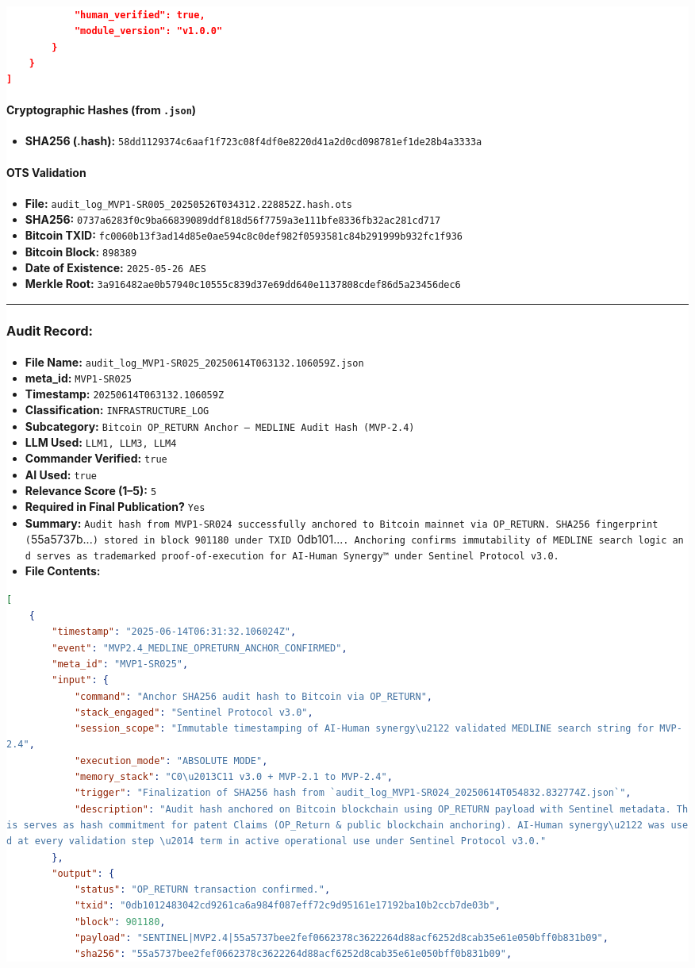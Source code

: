 ```json
            "human_verified": true,
            "module_version": "v1.0.0"
        }
    }
]
```

#### Cryptographic Hashes (from `.json`)
- **SHA256 (.hash):** `58dd1129374c6aaf1f723c08f4df0e8220d41a2d0cd098781ef1de28b4a3333a`

#### OTS Validation
- **File:** `audit_log_MVP1-SR005_20250526T034312.228852Z.hash.ots`
- **SHA256:** `0737a6283f0c9ba66839089ddf818d56f7759a3e111bfe8336fb32ac281cd717`
- **Bitcoin TXID:** `fc0060b13f3ad14d85e0ae594c8c0def982f0593581c84b291999b932fc1f936`
- **Bitcoin Block:** `898389`
- **Date of Existence:** `2025-05-26 AES`
- **Merkle Root:** `3a916482ae0b57940c10555c839d37e69dd640e1137808cdef86d5a23456dec6`

---

### Audit Record:
- **File Name:** `audit_log_MVP1-SR025_20250614T063132.106059Z.json`
- **meta_id:** `MVP1-SR025`
- **Timestamp:** `20250614T063132.106059Z`
- **Classification:** `INFRASTRUCTURE_LOG`
- **Subcategory:** `Bitcoin OP_RETURN Anchor – MEDLINE Audit Hash (MVP-2.4)`
- **LLM Used:** `LLM1, LLM3, LLM4`
- **Commander Verified:** `true`
- **AI Used:** `true`
- **Relevance Score (1–5):** `5`
- **Required in Final Publication?** `Yes`
- **Summary:** `Audit hash from MVP1-SR024 successfully anchored to Bitcoin mainnet via OP_RETURN. SHA256 fingerprint (`55a5737b...`) stored in block 901180 under TXID `0db101...`. Anchoring confirms immutability of MEDLINE search logic and serves as trademarked proof-of-execution for AI-Human Synergy™ under Sentinel Protocol v3.0.`
- **File Contents:**
```json
[
    {
        "timestamp": "2025-06-14T06:31:32.106024Z",
        "event": "MVP2.4_MEDLINE_OPRETURN_ANCHOR_CONFIRMED",
        "meta_id": "MVP1-SR025",
        "input": {
            "command": "Anchor SHA256 audit hash to Bitcoin via OP_RETURN",
            "stack_engaged": "Sentinel Protocol v3.0",
            "session_scope": "Immutable timestamping of AI-Human synergy\u2122 validated MEDLINE search string for MVP-2.4",
            "execution_mode": "ABSOLUTE MODE",
            "memory_stack": "C0\u2013C11 v3.0 + MVP-2.1 to MVP-2.4",
            "trigger": "Finalization of SHA256 hash from `audit_log_MVP1-SR024_20250614T054832.832774Z.json`",
            "description": "Audit hash anchored on Bitcoin blockchain using OP_RETURN payload with Sentinel metadata. This serves as hash commitment for patent Claims (OP_Return & public blockchain anchoring). AI-Human synergy\u2122 was used at every validation step \u2014 term in active operational use under Sentinel Protocol v3.0."
        },
        "output": {
            "status": "OP_RETURN transaction confirmed.",
            "txid": "0db1012483042cd9261ca6a984f087eff72c9d95161e17192ba10b2ccb7de03b",
            "block": 901180,
            "payload": "SENTINEL|MVP2.4|55a5737bee2fef0662378c3622264d88acf6252d8cab35e61e050bff0b831b09",
            "sha256": "55a5737bee2fef0662378c3622264d88acf6252d8cab35e61e050bff0b831b09",
```